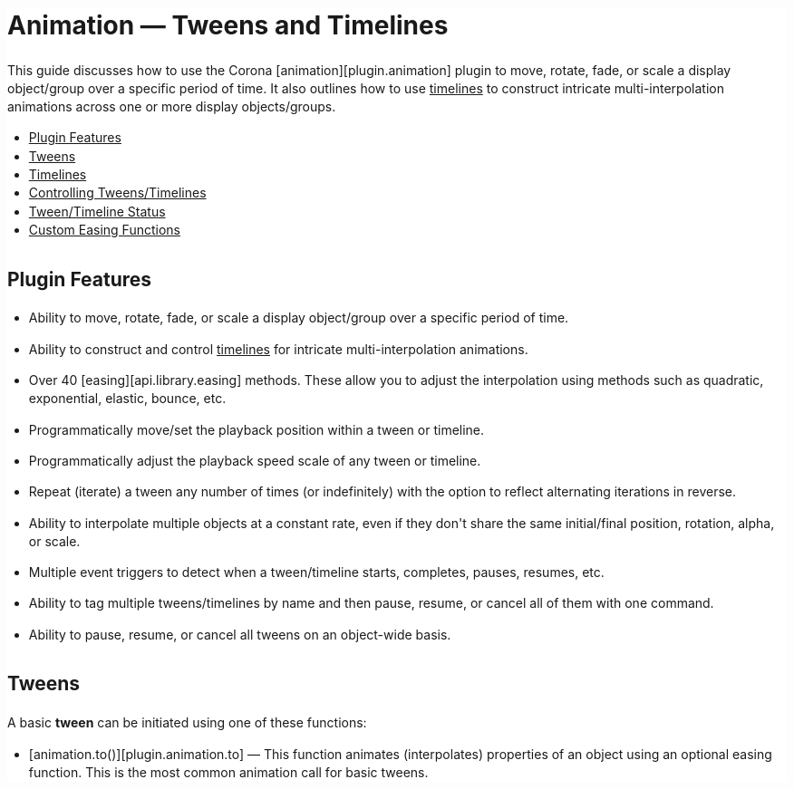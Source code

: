 
# Animation &mdash; Tweens and Timelines

This guide discusses how to use the Corona [animation][plugin.animation] plugin to move, rotate, fade, or scale a display object/group over a specific period of time. It also outlines how to use [timelines](#timelines) to construct intricate <nobr>multi-interpolation</nobr> animations across one or more display objects/groups.

<div class="guides-toc">

* [Plugin Features](#features)
* [Tweens](#tweens)
* [Timelines](#timelines)
* [Controlling Tweens/Timelines](#control)
* [Tween/Timeline Status](#status)
* [Custom Easing Functions](#custom-easing)

</div>


<a id="features"></a>

## Plugin Features

* Ability to move, rotate, fade, or scale a display object/group over a specific period of time.

* Ability to construct and control [timelines](#timelines) for intricate <nobr>multi-interpolation</nobr> animations.

* Over 40 [easing][api.library.easing] methods. These allow you to adjust the interpolation using methods such as quadratic, exponential, elastic, bounce, etc.

* Programmatically move/set the playback position within a tween or timeline.

* Programmatically adjust the playback speed scale of any tween or timeline.

* Repeat (iterate) a tween any number of times (or&nbsp;indefinitely) with the option to reflect alternating iterations in reverse.

* Ability to interpolate multiple objects at a constant rate, even if they don't share the same initial/final position, rotation, alpha, or scale.

* Multiple event triggers to detect when a tween/timeline starts, completes, pauses, resumes, etc.

* Ability to tag multiple tweens/timelines by name and then pause, resume, or cancel all of them with one command.

* Ability to pause, resume, or cancel all tweens on an <nobr>object-wide</nobr> basis.




<a id="tweens"></a>

## Tweens

A basic __tween__ can be initiated using one of these functions:

* [animation.to()][plugin.animation.to] &mdash; This function animates (interpolates) properties of an object using an optional easing function. This is the most common animation call for basic tweens.

